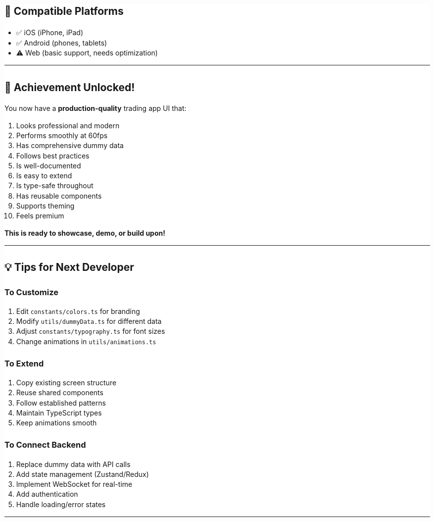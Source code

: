 
## 📱 Compatible Platforms

- ✅ iOS (iPhone, iPad)
- ✅ Android (phones, tablets)
- ⚠️ Web (basic support, needs optimization)

---

## 🎉 Achievement Unlocked!

You now have a **production-quality** trading app UI that:

1. Looks professional and modern
2. Performs smoothly at 60fps
3. Has comprehensive dummy data
4. Follows best practices
5. Is well-documented
6. Is easy to extend
7. Is type-safe throughout
8. Has reusable components
9. Supports theming
10. Feels premium

**This is ready to showcase, demo, or build upon!**

---

## 💡 Tips for Next Developer

### To Customize
1. Edit `constants/colors.ts` for branding
2. Modify `utils/dummyData.ts` for different data
3. Adjust `constants/typography.ts` for font sizes
4. Change animations in `utils/animations.ts`

### To Extend
1. Copy existing screen structure
2. Reuse shared components
3. Follow established patterns
4. Maintain TypeScript types
5. Keep animations smooth

### To Connect Backend
1. Replace dummy data with API calls
2. Add state management (Zustand/Redux)
3. Implement WebSocket for real-time
4. Add authentication
5. Handle loading/error states

---

